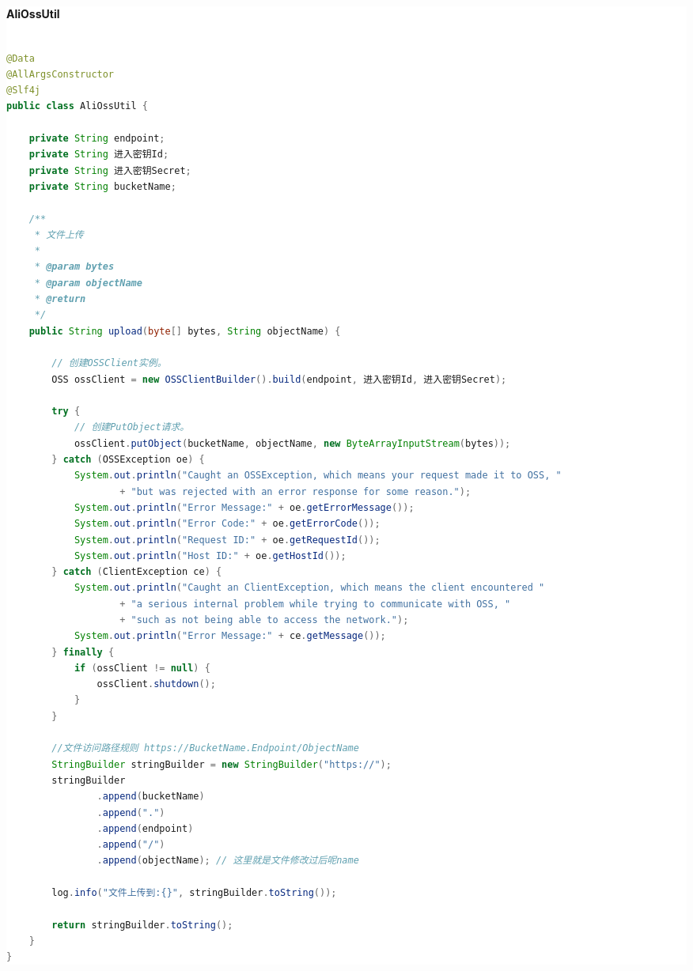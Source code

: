 

**AliOssUtil**

~~~java

@Data
@AllArgsConstructor
@Slf4j
public class AliOssUtil {

    private String endpoint;
    private String 进入密钥Id;
    private String 进入密钥Secret;
    private String bucketName;

    /**
     * 文件上传
     *
     * @param bytes
     * @param objectName
     * @return
     */
    public String upload(byte[] bytes, String objectName) {

        // 创建OSSClient实例。
        OSS ossClient = new OSSClientBuilder().build(endpoint, 进入密钥Id, 进入密钥Secret);

        try {
            // 创建PutObject请求。
            ossClient.putObject(bucketName, objectName, new ByteArrayInputStream(bytes));
        } catch (OSSException oe) {
            System.out.println("Caught an OSSException, which means your request made it to OSS, "
                    + "but was rejected with an error response for some reason.");
            System.out.println("Error Message:" + oe.getErrorMessage());
            System.out.println("Error Code:" + oe.getErrorCode());
            System.out.println("Request ID:" + oe.getRequestId());
            System.out.println("Host ID:" + oe.getHostId());
        } catch (ClientException ce) {
            System.out.println("Caught an ClientException, which means the client encountered "
                    + "a serious internal problem while trying to communicate with OSS, "
                    + "such as not being able to access the network.");
            System.out.println("Error Message:" + ce.getMessage());
        } finally {
            if (ossClient != null) {
                ossClient.shutdown();
            }
        }

        //文件访问路径规则 https://BucketName.Endpoint/ObjectName
        StringBuilder stringBuilder = new StringBuilder("https://");
        stringBuilder
                .append(bucketName)
                .append(".")
                .append(endpoint)
                .append("/")
                .append(objectName); // 这里就是文件修改过后呢name

        log.info("文件上传到:{}", stringBuilder.toString());

        return stringBuilder.toString();
    }
}

~~~
